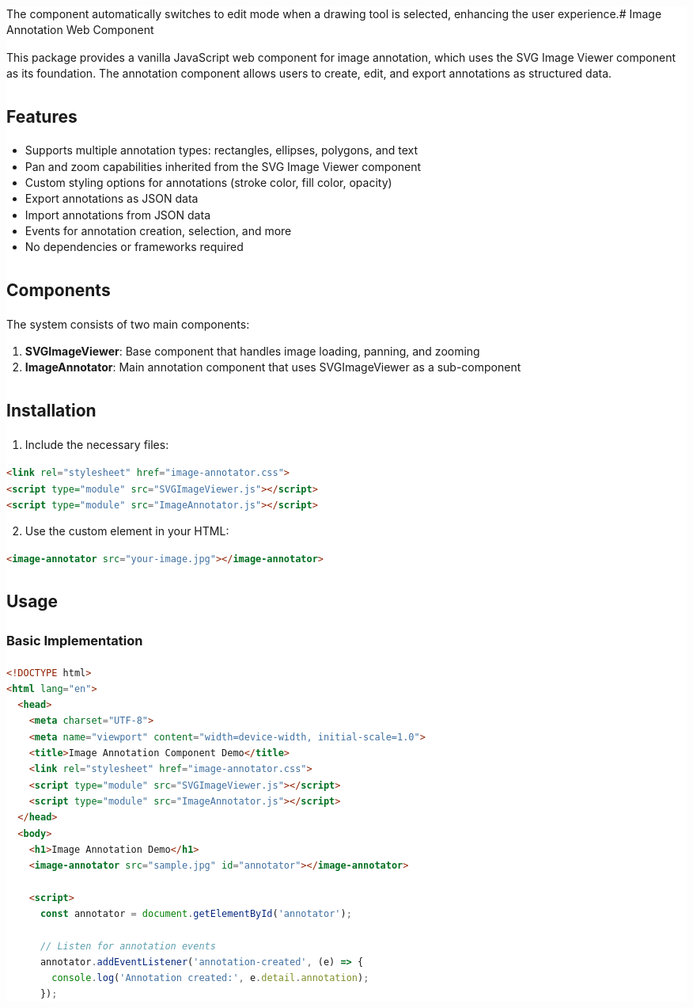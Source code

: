 The component automatically switches to edit mode when a drawing tool is selected, enhancing the user experience.# Image Annotation Web Component

This package provides a vanilla JavaScript web component for image annotation, which uses the SVG Image Viewer component as its foundation. The annotation component allows users to create, edit, and export annotations as structured data.

## Features

- Supports multiple annotation types: rectangles, ellipses, polygons, and text
- Pan and zoom capabilities inherited from the SVG Image Viewer component
- Custom styling options for annotations (stroke color, fill color, opacity)
- Export annotations as JSON data
- Import annotations from JSON data
- Events for annotation creation, selection, and more
- No dependencies or frameworks required

## Components

The system consists of two main components:

1. **SVGImageViewer**: Base component that handles image loading, panning, and zooming
2. **ImageAnnotator**: Main annotation component that uses SVGImageViewer as a sub-component

## Installation

1. Include the necessary files:

```html
<link rel="stylesheet" href="image-annotator.css">
<script type="module" src="SVGImageViewer.js"></script>
<script type="module" src="ImageAnnotator.js"></script>
```

2. Use the custom element in your HTML:

```html
<image-annotator src="your-image.jpg"></image-annotator>
```

## Usage

### Basic Implementation

```html
<!DOCTYPE html>
<html lang="en">
  <head>
    <meta charset="UTF-8">
    <meta name="viewport" content="width=device-width, initial-scale=1.0">
    <title>Image Annotation Component Demo</title>
    <link rel="stylesheet" href="image-annotator.css">
    <script type="module" src="SVGImageViewer.js"></script>
    <script type="module" src="ImageAnnotator.js"></script>
  </head>
  <body>
    <h1>Image Annotation Demo</h1>
    <image-annotator src="sample.jpg" id="annotator"></image-annotator>
    
    <script>
      const annotator = document.getElementById('annotator');
      
      // Listen for annotation events
      annotator.addEventListener('annotation-created', (e) => {
        console.log('Annotation created:', e.detail.annotation);
      });
```